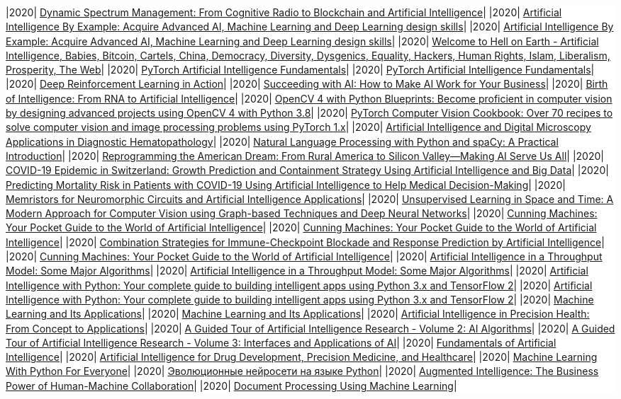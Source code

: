 |2020| [Dynamic Spectrum Management: From Cognitive Radio to Blockchain and Artificial Intelligence](https://b-ok.lat/book/5403030/4a2343)|
|2020| [Artificial Intelligence By Example: Acquire Advanced AI, Machine Learning and Deep Learning design skills](https://b-ok.lat/book/5407900/9bbb6e)|
|2020| [Artificial Intelligence By Example: Acquire Advanced AI, Machine Learning and Deep Learning design skills](https://b-ok.lat/book/5407905/e495e6)|
|2020| [Welcome to Hell on Earth - Artificial Intelligence, Babies, Bitcoin, Cartels, China, Democracy, Diversity, Dysgenics, Equality, Hackers, Human Rights, Islam, Liberalism, Prosperity, The Web](https://b-ok.lat/book/5409265/87725c)|
|2020| [PyTorch Artificial Intelligence Fundamentals](https://b-ok.lat/book/5409759/8ca4de)|
|2020| [PyTorch Artificial Intelligence Fundamentals](https://b-ok.lat/book/5409760/ce5e75)|
|2020| [Deep Reinforcement Learning in Action](https://b-ok.lat/book/5419779/f7f934)|
|2020| [Succeeding with AI: How to Make AI Work for Your Business](https://b-ok.lat/book/5420018/83e6c8)|
|2020| [Birth of Intelligence: From RNA to Artificial Intelligence](https://b-ok.lat/book/5420132/606f6b)|
|2020| [OpenCV 4 with Python Blueprints: Become proficient in computer vision by designing advanced projects using OpenCV 4 with Python 3.8](https://b-ok.lat/book/5421117/c5a5d0)|
|2020| [PyTorch Computer Vision Cookbook: Over 70 recipes to solve computer vision and image processing problems using PyTorch 1.x](https://b-ok.lat/book/5421121/323149)|
|2020| [Artificial Intelligence and Digital Microscopy Applications in Diagnostic Hematopathology](https://b-ok.lat/book/5425598/e79c43)|
|2020| [Natural Language Processing with Python and spaCy: A Practical Introduction](https://b-ok.lat/book/5440508/fa3404)|
|2020| [Reprogramming the American Dream: From Rural America to Silicon Valley—Making AI Serve Us All](https://b-ok.lat/book/5440711/e1a130)|
|2020| [COVID-19 Epidemic in Switzerland: Growth Prediction and Containment Strategy Using Artificial Intelligence and Big Data](https://b-ok.lat/book/5445132/305e20)|
|2020| [Predicting Mortality Risk in Patients with COVID-19 Using Artificial Intelligence to Help Medical Decision-Making](https://b-ok.lat/book/5446951/1b6cad)|
|2020| [Memristors for Neuromorphic Circuits and Artificial Intelligence Applications](https://b-ok.lat/book/5452750/927f64)|
|2020| [Unsupervised Learning in Space and Time: A Modern Approach for Computer Vision using Graph-based Techniques and Deep Neural Networks](https://b-ok.lat/book/5455698/85e30a)|
|2020| [Cunning Machines: Your Pocket Guide to the World of Artificial Intelligence](https://b-ok.lat/book/5455989/28fb1f)|
|2020| [Cunning Machines: Your Pocket Guide to the World of Artificial Intelligence](https://b-ok.lat/book/5455992/5fd107)|
|2020| [Combination Strategies for Immune-Checkpoint Blockade and Response Prediction by Artificial Intelligence](https://b-ok.lat/book/5456513/2ce0bf)|
|2020| [Cunning Machines: Your Pocket Guide to the World of Artificial Intelligence](https://b-ok.lat/book/5462149/428a48)|
|2020| [Artificial Intelligence in a Throughput Model: Some Major Algorithms](https://b-ok.lat/book/5480166/7bd613)|
|2020| [Artificial Intelligence in a Throughput Model: Some Major Algorithms](https://b-ok.lat/book/5480167/bc90d4)|
|2020| [Artificial Intelligence with Python: Your complete guide to building intelligent apps using Python 3.x and TensorFlow 2](https://b-ok.lat/book/5488330/3fb213)|
|2020| [Artificial Intelligence with Python: Your complete guide to building intelligent apps using Python 3.x and TensorFlow 2](https://b-ok.lat/book/5488347/df55ee)|
|2020| [Machine Learning and Its Applications](https://b-ok.lat/book/5495383/094d64)|
|2020| [Machine Learning and Its Applications](https://b-ok.lat/book/5495440/dd4263)|
|2020| [Artificial Intelligence in Precision Health: From Concept to Applications](https://b-ok.lat/book/5507062/4b4263)|
|2020| [A Guided Tour of Artificial Intelligence Research - Volume 2: AI Algorithms](https://b-ok.lat/book/5507512/a5132e)|
|2020| [A Guided Tour of Artificial Intelligence Research - Volume 3: Interfaces and Applications of AI](https://b-ok.lat/book/5511221/09ea72)|
|2020| [Fundamentals of Artificial Intelligence](https://b-ok.lat/book/5514785/757671)|
|2020| [Artificial Intelligence for Drug Development, Precision Medicine, and Healthcare](https://b-ok.lat/book/5515285/07fc92)|
|2020| [Machine Learning With Python For Everyone](https://b-ok.lat/book/5517615/dfeda2)|
|2020| [Эволюционные нейросети на языке Python](https://b-ok.lat/book/5540184/8180fc)|
|2020| [Augmented Intelligence: The Business Power of Human-Machine Collaboration](https://b-ok.lat/book/5542665/03431e)|
|2020| [Document Processing Using Machine Learning](https://b-ok.lat/book/5543183/9e2981)|